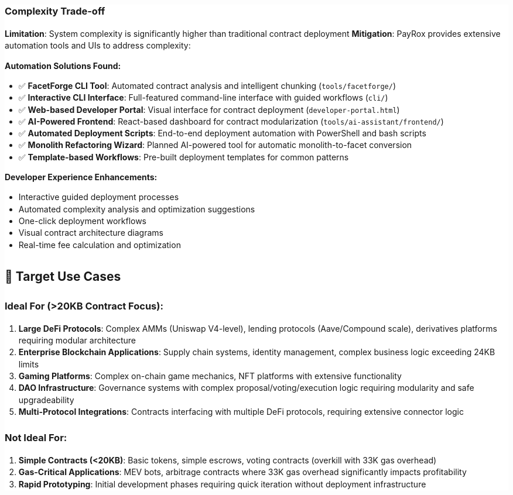 ### **Complexity Trade-off**

**Limitation**: System complexity is significantly higher than traditional contract deployment
**Mitigation**: PayRox provides extensive automation tools and UIs to address complexity:

**Automation Solutions Found:**

- ✅ **FacetForge CLI Tool**: Automated contract analysis and intelligent chunking
  (`tools/facetforge/`)
- ✅ **Interactive CLI Interface**: Full-featured command-line interface with guided workflows
  (`cli/`)
- ✅ **Web-based Developer Portal**: Visual interface for contract deployment
  (`developer-portal.html`)
- ✅ **AI-Powered Frontend**: React-based dashboard for contract modularization
  (`tools/ai-assistant/frontend/`)
- ✅ **Automated Deployment Scripts**: End-to-end deployment automation with PowerShell and bash
  scripts
- ✅ **Monolith Refactoring Wizard**: Planned AI-powered tool for automatic monolith-to-facet
  conversion
- ✅ **Template-based Workflows**: Pre-built deployment templates for common patterns

**Developer Experience Enhancements:**

- Interactive guided deployment processes
- Automated complexity analysis and optimization suggestions
- One-click deployment workflows
- Visual contract architecture diagrams
- Real-time fee calculation and optimization

## 🏢 Target Use Cases

### **Ideal For (>20KB Contract Focus):**

1. **Large DeFi Protocols**: Complex AMMs (Uniswap V4-level), lending protocols (Aave/Compound
   scale), derivatives platforms requiring modular architecture
2. **Enterprise Blockchain Applications**: Supply chain systems, identity management, complex
   business logic exceeding 24KB limits
3. **Gaming Platforms**: Complex on-chain game mechanics, NFT platforms with extensive functionality
4. **DAO Infrastructure**: Governance systems with complex proposal/voting/execution logic requiring
   modularity and safe upgradeability
5. **Multi-Protocol Integrations**: Contracts interfacing with multiple DeFi protocols, requiring
   extensive connector logic

### **Not Ideal For:**

1. **Simple Contracts (<20KB)**: Basic tokens, simple escrows, voting contracts (overkill with 33K
   gas overhead)
2. **Gas-Critical Applications**: MEV bots, arbitrage contracts where 33K gas overhead significantly
   impacts profitability
3. **Rapid Prototyping**: Initial development phases requiring quick iteration without deployment
   infrastructure
